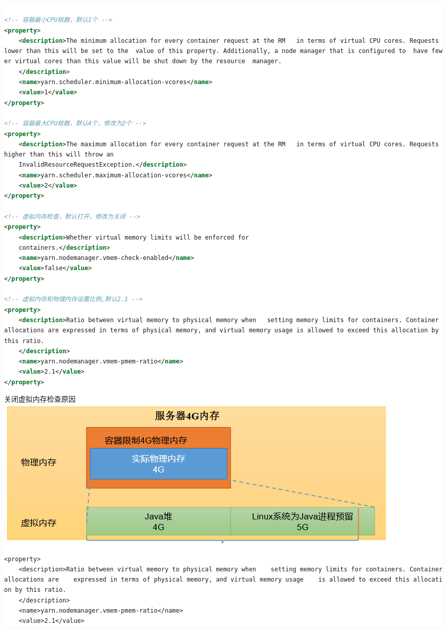 ```XML

<!-- 容器最小CPU核数，默认1个 -->
<property>
	<description>The minimum allocation for every container request at the RM	in terms of virtual CPU cores. Requests lower than this will be set to the	value of this property. Additionally, a node manager that is configured to	have fewer virtual cores than this value will be shut down by the resource	manager.
	</description>
	<name>yarn.scheduler.minimum-allocation-vcores</name>
	<value>1</value>
</property>

<!-- 容器最大CPU核数，默认4个，修改为2个 -->
<property>
	<description>The maximum allocation for every container request at the RM	in terms of virtual CPU cores. Requests higher than this will throw an
	InvalidResourceRequestException.</description>
	<name>yarn.scheduler.maximum-allocation-vcores</name>
	<value>2</value>
</property>

<!-- 虚拟内存检查，默认打开，修改为关闭 -->
<property>
	<description>Whether virtual memory limits will be enforced for
	containers.</description>
	<name>yarn.nodemanager.vmem-check-enabled</name>
	<value>false</value>
</property>

<!-- 虚拟内存和物理内存设置比例,默认2.1 -->
<property>
	<description>Ratio between virtual memory to physical memory when	setting memory limits for containers. Container allocations are	expressed in terms of physical memory, and virtual memory usage	is allowed to exceed this allocation by this ratio.
	</description>
	<name>yarn.nodemanager.vmem-pmem-ratio</name>
	<value>2.1</value>
</property>
```
关闭虚拟内存检查原因   
![](./images/yarn-15.png)  
```
<property>    
    <description>Ratio between virtual memory to physical memory when    setting memory limits for containers. Container allocations are    expressed in terms of physical memory, and virtual memory usage    is allowed to exceed this allocation by this ratio.    
    </description>
    <name>yarn.nodemanager.vmem-pmem-ratio</name>
    <value>2.1</value>
```
